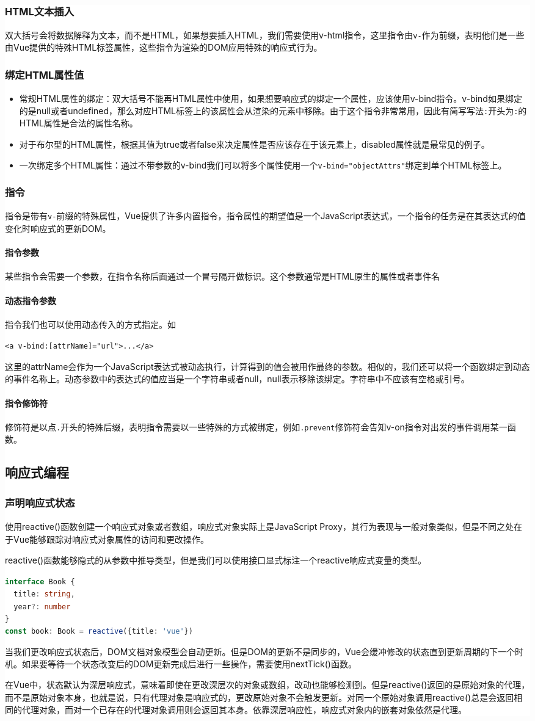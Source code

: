 ### HTML文本插入

双大括号会将数据解释为文本，而不是HTML，如果想要插入HTML，我们需要使用v-html指令，这里指令由`v-`作为前缀，表明他们是一些由Vue提供的特殊HTML标签属性，这些指令为渲染的DOM应用特殊的响应式行为。

### 绑定HTML属性值

* 常规HTML属性的绑定：双大括号不能再HTML属性中使用，如果想要响应式的绑定一个属性，应该使用v-bind指令。v-bind如果绑定的是null或者undefined，那么对应HTML标签上的该属性会从渲染的元素中移除。由于这个指令非常常用，因此有简写写法`:`开头为`:`的HTML属性是合法的属性名称。

* 对于布尔型的HTML属性，根据其值为true或者false来决定属性是否应该存在于该元素上，disabled属性就是最常见的例子。
* 一次绑定多个HTML属性：通过不带参数的v-bind我们可以将多个属性使用一个`v-bind="objectAttrs"`绑定到单个HTML标签上。

### 指令

指令是带有`v-`前缀的特殊属性，Vue提供了许多内置指令，指令属性的期望值是一个JavaScript表达式，一个指令的任务是在其表达式的值变化时响应式的更新DOM。

#### 指令参数

某些指令会需要一个参数，在指令名称后面通过一个冒号隔开做标识。这个参数通常是HTML原生的属性或者事件名

#### 动态指令参数

指令我们也可以使用动态传入的方式指定。如

```vue
<a v-bind:[attrName]="url">...</a>
```

这里的attrName会作为一个JavaScript表达式被动态执行，计算得到的值会被用作最终的参数。相似的，我们还可以将一个函数绑定到动态的事件名称上。动态参数中的表达式的值应当是一个字符串或者null，null表示移除该绑定。字符串中不应该有空格或引号。

#### 指令修饰符

修饰符是以点`.`开头的特殊后缀，表明指令需要以一些特殊的方式被绑定，例如`.prevent`修饰符会告知v-on指令对出发的事件调用某一函数。

## 响应式编程

### 声明响应式状态

使用reactive()函数创建一个响应式对象或者数组，响应式对象实际上是JavaScript Proxy，其行为表现与一般对象类似，但是不同之处在于Vue能够跟踪对响应式对象属性的访问和更改操作。

reactive()函数能够隐式的从参数中推导类型，但是我们可以使用接口显式标注一个reactive响应式变量的类型。

```typescript
interface Book {
  title: string,
  year?: number
}
const book: Book = reactive({title: 'vue'})
```

当我们更改响应式状态后，DOM文档对象模型会自动更新。但是DOM的更新不是同步的，Vue会缓冲修改的状态直到更新周期的下一个时机。如果要等待一个状态改变后的DOM更新完成后进行一些操作，需要使用nextTick()函数。

在Vue中，状态默认为深层响应式，意味着即使在更改深层次的对象或数组，改动也能够检测到。但是reactive()返回的是原始对象的代理，而不是原始对象本身，也就是说，只有代理对象是响应式的，更改原始对象不会触发更新。对同一个原始对象调用reactive()总是会返回相同的代理对象，而对一个已存在的代理对象调用则会返回其本身。依靠深层响应性，响应式对象内的嵌套对象依然是代理。
